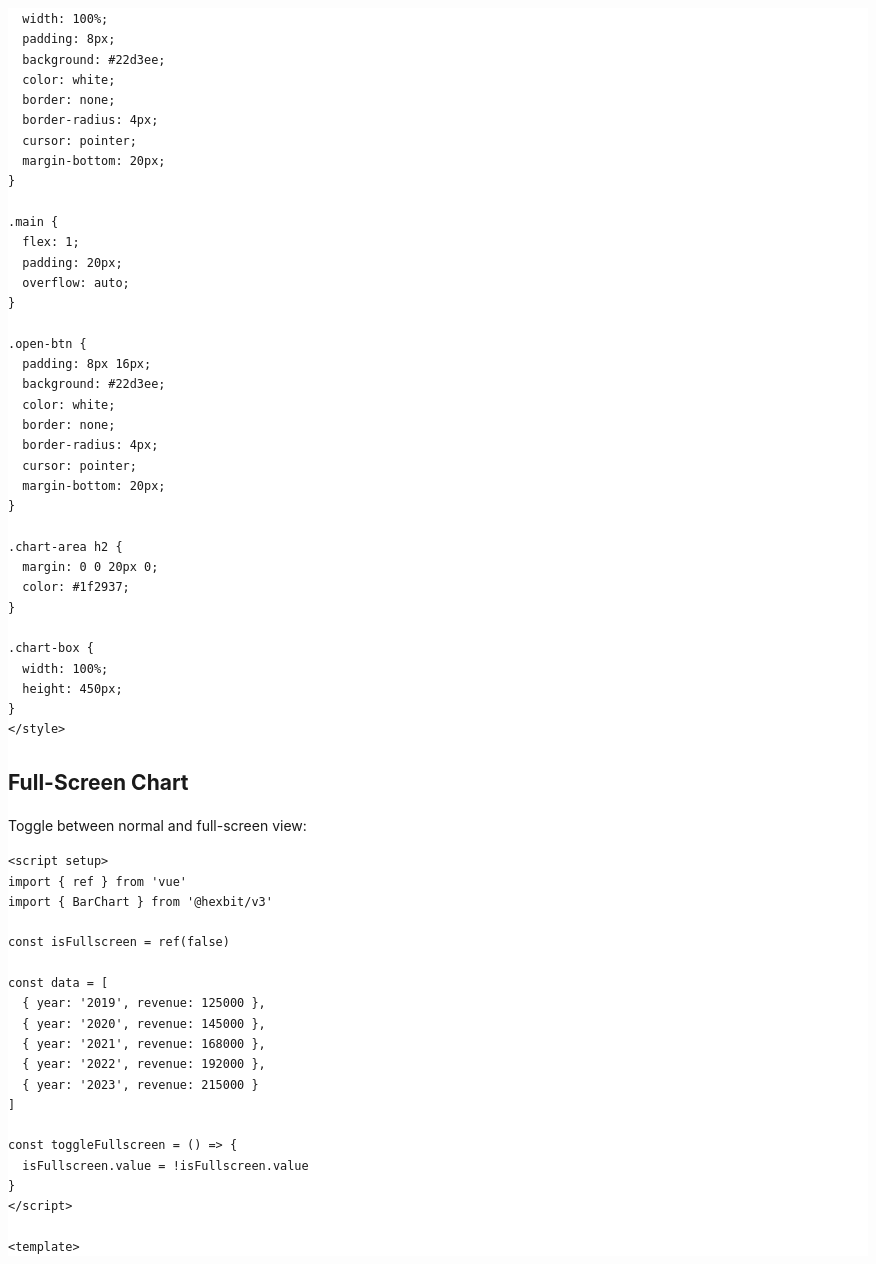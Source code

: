```vue
  width: 100%;
  padding: 8px;
  background: #22d3ee;
  color: white;
  border: none;
  border-radius: 4px;
  cursor: pointer;
  margin-bottom: 20px;
}

.main {
  flex: 1;
  padding: 20px;
  overflow: auto;
}

.open-btn {
  padding: 8px 16px;
  background: #22d3ee;
  color: white;
  border: none;
  border-radius: 4px;
  cursor: pointer;
  margin-bottom: 20px;
}

.chart-area h2 {
  margin: 0 0 20px 0;
  color: #1f2937;
}

.chart-box {
  width: 100%;
  height: 450px;
}
</style>
```

## Full-Screen Chart

Toggle between normal and full-screen view:

```vue
<script setup>
import { ref } from 'vue'
import { BarChart } from '@hexbit/v3'

const isFullscreen = ref(false)

const data = [
  { year: '2019', revenue: 125000 },
  { year: '2020', revenue: 145000 },
  { year: '2021', revenue: 168000 },
  { year: '2022', revenue: 192000 },
  { year: '2023', revenue: 215000 }
]

const toggleFullscreen = () => {
  isFullscreen.value = !isFullscreen.value
}
</script>

<template>
```